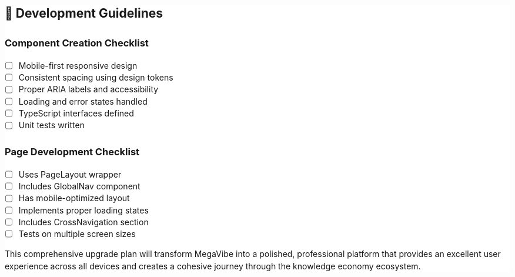 ## 🔧 Development Guidelines

### **Component Creation Checklist**

- [ ] Mobile-first responsive design
- [ ] Consistent spacing using design tokens
- [ ] Proper ARIA labels and accessibility
- [ ] Loading and error states handled
- [ ] TypeScript interfaces defined
- [ ] Unit tests written

### **Page Development Checklist**

- [ ] Uses PageLayout wrapper
- [ ] Includes GlobalNav component
- [ ] Has mobile-optimized layout
- [ ] Implements proper loading states
- [ ] Includes CrossNavigation section
- [ ] Tests on multiple screen sizes

This comprehensive upgrade plan will transform MegaVibe into a polished, professional platform that provides an excellent user experience across all devices and creates a cohesive journey through the knowledge economy ecosystem.
